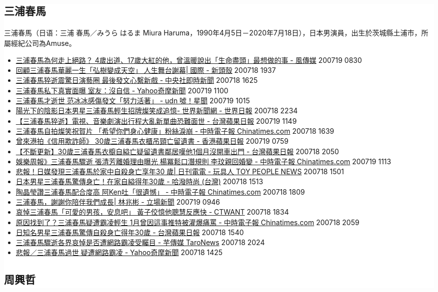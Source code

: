 ## 三浦春馬

三浦春馬（日语：三浦 春馬／みうら はるま Miura Haruma，1990年4月5日－2020年7月18日），日本男演員，出生於茨城縣土浦市，所屬經紀公司為Amuse。
- [三浦春馬為何走上絕路？ 4歲出道、17歲大紅的他，曾溫暖說出「生命盡頭」最想做的事 - 風傳媒](https://www.storm.mg/lifestyle/2865019 "三浦春馬為何走上絕路？ 4歲出道、17歲大紅的他，曾溫暖說出「生命盡頭」最想做的事 - 風傳媒") 200719 0830
- [回顧三浦春馬華麗一生「弘樹變成天空」 人生舞台謝幕| 國際 - 新頭殼](https://newtalk.tw/news/view/2020-07-18/437805 "回顧三浦春馬華麗一生「弘樹變成天空」 人生舞台謝幕| 國際 - 新頭殼") 200718 1937
- [三浦春馬猝逝震驚日演藝圈 最後發文心繫新戲 - 中央社即時新聞](https://www.cna.com.tw/news/firstnews/202007180105.aspx "三浦春馬猝逝震驚日演藝圈 最後發文心繫新戲 - 中央社即時新聞") 200718 1625
- [三浦春馬私下真實面曝 室友：沒自信 - Yahoo奇摩新聞](https://tw.news.yahoo.com/%E4%B8%89%E6%B5%A6%E6%98%A5%E9%A6%AC%E7%A7%81%E4%B8%8B%E7%9C%9F%E5%AF%A6%E9%9D%A2%E6%9B%9D-%E5%AE%A4%E5%8F%8B-%E6%B2%92%E8%87%AA%E4%BF%A1-030006920.html "三浦春馬私下真實面曝 室友：沒自信 - Yahoo奇摩新聞") 200719 1100
- [三浦春馬才逝世 范冰冰感傷發文「努力活著」 - udn 噓！星聞](https://stars.udn.com/star/story/10091/4713119 "三浦春馬才逝世 范冰冰感傷發文「努力活著」 - udn 噓！星聞") 200719 1015
- [陽光下的陰影日本男星三浦春馬輕生招牌燦笑成追憶- 世界新聞網 - 世界日報](https://www.worldjournal.com/7052706/article-%E9%99%BD%E5%85%89%E4%B8%8B%E7%9A%84%E9%99%B0%E5%BD%B1-%E4%B8%89%E6%B5%A6%E6%98%A5%E9%A6%AC%E8%BC%95%E7%94%9F-%E6%8B%9B%E7%89%8C%E7%87%A6%E7%AC%91%E6%88%90%E8%BF%BD%E6%86%B6/ "陽光下的陰影日本男星三浦春馬輕生招牌燦笑成追憶- 世界新聞網 - 世界日報") 200718 2234
- [【三浦春馬猝逝】電視、音樂劇演出行程大亂新單曲恐難面世 - 台灣蘋果日報](https://tw.appledaily.com/entertainment/20200719/4U3PRBMT5RVEHYUNGWTQR7O2OY/ "【三浦春馬猝逝】電視、音樂劇演出行程大亂新單曲恐難面世 - 台灣蘋果日報") 200719 1149
- [三浦春馬自拍燦笑祝賀片 「希望你們身心健康」粉絲淚崩 - 中時電子報 Chinatimes.com](https://www.chinatimes.com/realtimenews/20200718002804-260404 "三浦春馬自拍燦笑祝賀片 「希望你們身心健康」粉絲淚崩 - 中時電子報 Chinatimes.com") 200718 1639
- [曾來港拍《信用欺詐師》 30歲三浦春馬衣櫃吊頸亡留遺書 - 香港蘋果日報](https://hk.appledaily.com/entertainment/20200719/EXVFJ54U23SAXVVVBHICVXGSXM/ "曾來港拍《信用欺詐師》 30歲三浦春馬衣櫃吊頸亡留遺書 - 香港蘋果日報") 200719 0759
- [【不斷更新】30歲三浦春馬衣櫥自縊亡疑留遺書鄰居嘆他1個月沒開車出門 - 台灣蘋果日報](https://tw.appledaily.com/entertainment/20200718/FQ2P3N2LZGRX7ZIL2BHJVEATHA/ "【不斷更新】30歲三浦春馬衣櫥自縊亡疑留遺書鄰居嘆他1個月沒開車出門 - 台灣蘋果日報") 200718 2050
- [娛樂周報》三浦春馬驟逝 張清芳離婚理由曝光 楊冪鬆口潛規則 李玟親回婚變 - 中時電子報 Chinatimes.com](https://www.chinatimes.com/realtimenews/20200719001627-260404 "娛樂周報》三浦春馬驟逝 張清芳離婚理由曝光 楊冪鬆口潛規則 李玟親回婚變 - 中時電子報 Chinatimes.com") 200719 1113
- [悲報！日媒發現三浦春馬於家中自殺身亡享年30 歲| 日刊電電 - 玩具人 TOY PEOPLE NEWS](https://www.toy-people.com/?p=54369 "悲報！日媒發現三浦春馬於家中自殺身亡享年30 歲| 日刊電電 - 玩具人 TOY PEOPLE NEWS") 200718 1501
- [日本男星三浦春馬驚傳身亡！在家自縊得年30歲 - 哈潑時尚 (台灣)](https://www.harpersbazaar.com/tw/celebrity/celebritynews/g33354687/miura-haruma-passed-away/ "日本男星三浦春馬驚傳身亡！在家自縊得年30歲 - 哈潑時尚 (台灣)") 200718 1513
- [陶晶瑩讚三浦春馬配合度高 阿Ken吐「很遺憾」 - 中時電子報 Chinatimes.com](https://www.chinatimes.com/realtimenews/20200718003148-260404 "陶晶瑩讚三浦春馬配合度高 阿Ken吐「很遺憾」 - 中時電子報 Chinatimes.com") 200718 1809
- [三浦春馬，謝謝你陪伴我們成長| 林兆彬 - 立場新聞](https://www.thestandnews.com/personal/%E4%B8%89%E6%B5%A6%E6%98%A5%E9%A6%AC-%E8%AC%9D%E8%AC%9D%E4%BD%A0%E9%99%AA%E4%BC%B4%E6%88%91%E5%80%91%E6%88%90%E9%95%B7/ "三浦春馬，謝謝你陪伴我們成長| 林兆彬 - 立場新聞") 200719 0946
- [哀悼三浦春馬「可愛的男孩，安息吧」 黃子佼憶他聰慧反應快 - CTWANT](https://www.ctwant.com/article/62615 "哀悼三浦春馬「可愛的男孩，安息吧」 黃子佼憶他聰慧反應快 - CTWANT") 200718 1834
- [原因找到了？三浦春馬疑遭霸凌輕生 1月曾因這事推特被灌爆痛罵 - 中時電子報 Chinatimes.com](https://www.chinatimes.com/realtimenews/20200718003631-260404 "原因找到了？三浦春馬疑遭霸凌輕生 1月曾因這事推特被灌爆痛罵 - 中時電子報 Chinatimes.com") 200718 2059
- [日知名男星三浦春馬驚傳自殺身亡得年30歲 - 台灣蘋果日報](https://tw.appledaily.com/entertainment/20200718/T5Q7FKJUQ3IMSRUZRRZIZO22FE/ "日知名男星三浦春馬驚傳自殺身亡得年30歲 - 台灣蘋果日報") 200718 1540
- [三浦春馬驟逝各界哀悼是否遭網路霸凌受矚目 - 芋傳媒 TaroNews](https://taronews.tw/2020/07/18/669969/ "三浦春馬驟逝各界哀悼是否遭網路霸凌受矚目 - 芋傳媒 TaroNews") 200718 2024
- [悲報／三浦春馬過世 疑遭網路霸凌 - Yahoo奇摩新聞](https://tw.news.yahoo.com/%E6%82%B2%E5%A0%B1%E4%B8%89%E6%B5%A6%E6%98%A5%E9%A6%AC%E9%81%8E%E4%B8%96-062524350.html "悲報／三浦春馬過世 疑遭網路霸凌 - Yahoo奇摩新聞") 200718 1425

## 周興哲

